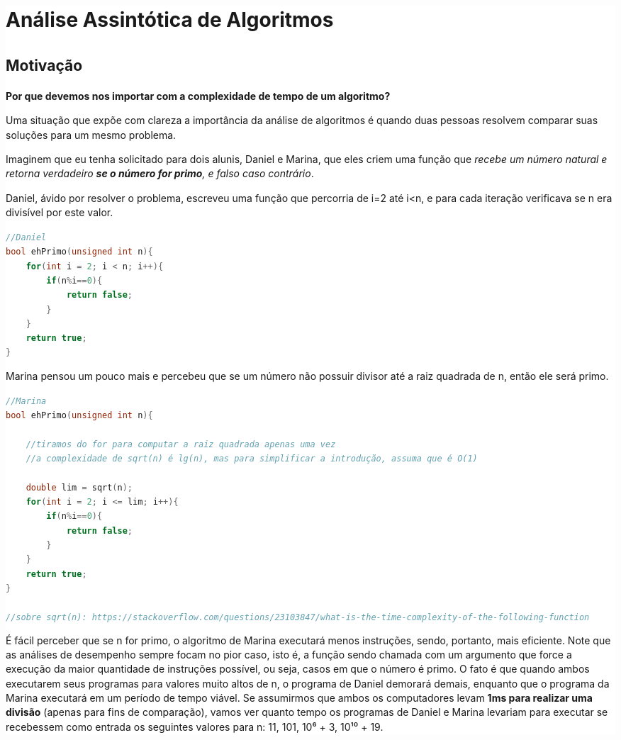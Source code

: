 # Análise Assintótica de Algoritmos

## Motivação

**Por que devemos nos importar com a complexidade de tempo de um algoritmo?**

Uma situação que expõe com clareza a importância da análise de algoritmos é quando duas pessoas resolvem comparar suas soluções para um mesmo problema.

Imaginem que eu tenha solicitado para dois alunis, Daniel e Marina, que eles criem uma função que *recebe um número natural e retorna verdadeiro **se o número for primo**, e falso caso contrário*.

Daniel, ávido por resolver o problema, escreveu uma função que percorria de i=2 até i<n, e para cada iteração verificava se n era divisível por este valor.

```c
//Daniel
bool ehPrimo(unsigned int n){
    for(int i = 2; i < n; i++){
        if(n%i==0){
            return false;
        }
    }
    return true;
} 
``` 

Marina pensou um pouco mais e percebeu que se um número não possuir divisor até a raiz quadrada de n, então ele será primo.

```c
//Marina
bool ehPrimo(unsigned int n){

    //tiramos do for para computar a raiz quadrada apenas uma vez
    //a complexidade de sqrt(n) é lg(n), mas para simplificar a introdução, assuma que é O(1)

    double lim = sqrt(n);   
    for(int i = 2; i <= lim; i++){
        if(n%i==0){
            return false;
        }
    }
    return true;
} 

//sobre sqrt(n): https://stackoverflow.com/questions/23103847/what-is-the-time-complexity-of-the-following-function
``` 

É fácil perceber que se n for primo, o algoritmo de Marina executará menos instruções, sendo, portanto, mais eficiente.
Note que as análises de desempenho sempre focam no pior caso, isto é, a função sendo chamada com um argumento que force a execução da maior quantidade de instruções possível, ou seja, casos em que o número é primo.
O fato é que quando ambos executarem seus programas para valores muito altos de n, o programa de Daniel demorará demais, enquanto que o programa da Marina executará em um período de tempo viável.
Se assumirmos que ambos os computadores levam **1ms para realizar uma divisão** (apenas para fins de comparação), vamos ver quanto tempo os programas de Daniel e Marina levariam para executar se recebessem como entrada os seguintes valores para n: 11, 101, 10⁶ + 3, 10¹⁰ + 19. 
